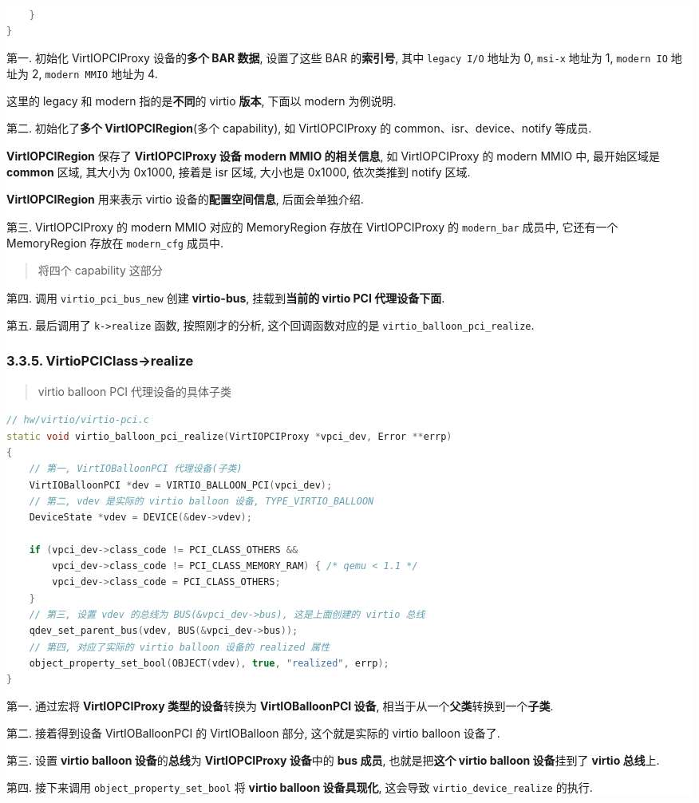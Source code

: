 ```cpp
    }
}
```

第一. 初始化 VirtIOPCIProxy 设备的**多个 BAR 数据**, 设置了这些 BAR 的**索引号**, 其中 `legacy I/O` 地址为 0, `msi-x` 地址为 1, `modern IO` 地址为 2, `modern MMIO` 地址为 4.

这里的 legacy 和 modern 指的是**不同**的 virtio **版本**, 下面以 modern 为例说明.

第二. 初始化了**多个 VirtIOPCIRegion**(多个 capability), 如 VirtIOPCIProxy 的 common、isr、device、notify 等成员.

**VirtIOPCIRegion** 保存了 **VirtIOPCIProxy 设备 modern MMIO 的相关信息**, 如 VirtIOPCIProxy 的 modern MMIO 中, 最开始区域是 **common** 区域, 其大小为 0x1000, 接着是 isr 区域, 大小也是 0x1000, 依次类推到 notify 区域.

**VirtIOPCIRegion** 用来表示 virtio 设备的**配置空间信息**, 后面会单独介绍.

第三. VirtIOPCIProxy 的 modern MMIO 对应的 MemoryRegion 存放在 VirtIOPCIProxy 的 `modern_bar` 成员中, 它还有一个 MemoryRegion 存放在 `modern_cfg` 成员中.

> 将四个 capability 这部分

第四. 调用 `virtio_pci_bus_new` 创建 **virtio-bus**, 挂载到**当前的 virtio PCI 代理设备下面**.

第五. 最后调用了 `k->realize` 函数, 按照刚才的分析, 这个回调函数对应的是 `virtio_balloon_pci_realize`.

### 3.3.5. VirtioPCIClass->realize

> virtio balloon PCI 代理设备的具体子类

```cpp
// hw/virtio/virtio-pci.c
static void virtio_balloon_pci_realize(VirtIOPCIProxy *vpci_dev, Error **errp)
{
    // 第一, VirtIOBalloonPCI 代理设备(子类)
    VirtIOBalloonPCI *dev = VIRTIO_BALLOON_PCI(vpci_dev);
    // 第二, vdev 是实际的 virtio balloon 设备, TYPE_VIRTIO_BALLOON
    DeviceState *vdev = DEVICE(&dev->vdev);

    if (vpci_dev->class_code != PCI_CLASS_OTHERS &&
        vpci_dev->class_code != PCI_CLASS_MEMORY_RAM) { /* qemu < 1.1 */
        vpci_dev->class_code = PCI_CLASS_OTHERS;
    }
    // 第三, 设置 vdev 的总线为 BUS(&vpci_dev->bus), 这是上面创建的 virtio 总线
    qdev_set_parent_bus(vdev, BUS(&vpci_dev->bus));
    // 第四, 对应了实际的 virtio balloon 设备的 realized 属性
    object_property_set_bool(OBJECT(vdev), true, "realized", errp);
}
```

第一. 通过宏将 **VirtIOPCIProxy 类型的设备**转换为 **VirtIOBalloonPCI 设备**, 相当于从一个**父类**转换到一个**子类**.

第二. 接着得到设备 VirtIOBalloonPCI 的 VirtIOBalloon 部分, 这个就是实际的 virtio balloon 设备了.

第三. 设置 **virtio balloon 设备**的**总线**为 **VirtIOPCIProxy 设备**中的 **bus 成员**, 也就是把**这个 virtio balloon 设备**挂到了 **virtio 总线**上.

第四. 接下来调用 `object_property_set_bool` 将 **virtio balloon 设备具现化**, 这会导致 `virtio_device_realize` 的执行.
